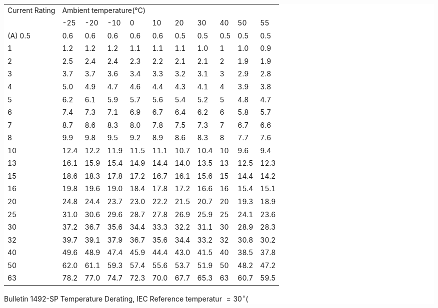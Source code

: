 <html><body><table><tr><td rowspan="2">Current Rating</td><td colspan="10">Ambient temperature(°C)</td></tr><tr><td>-25</td><td>-20</td><td>-10</td><td>0</td><td>10</td><td>20</td><td>30</td><td>40</td><td>50</td><td>55</td></tr><tr><td>(A) 0.5</td><td>0.6</td><td>0.6</td><td>0.6</td><td>0.6</td><td>0.6</td><td>0.5</td><td>0.5</td><td>0.5</td><td>0.5</td><td>0.5</td></tr><tr><td>1</td><td>1.2</td><td>1.2</td><td>1.2</td><td>1.1</td><td>1.1</td><td>1.1</td><td>1.0</td><td>1</td><td>1.0</td><td>0.9</td></tr><tr><td>2</td><td>2.5</td><td>2.4</td><td>2.4</td><td>2.3</td><td>2.2</td><td>2.1</td><td>2.1</td><td>2</td><td>1.9</td><td>1.9</td></tr><tr><td>3</td><td>3.7</td><td>3.7</td><td>3.6</td><td>3.4</td><td>3.3</td><td>3.2</td><td>3.1</td><td>3</td><td>2.9</td><td>2.8</td></tr><tr><td>4</td><td>5.0</td><td>4.9</td><td>4.7</td><td>4.6</td><td>4.4</td><td>4.3</td><td>4.1</td><td>4</td><td>3.9</td><td>3.8</td></tr><tr><td>5</td><td>6.2</td><td>6.1</td><td>5.9</td><td>5.7</td><td>5.6</td><td>5.4</td><td>5.2</td><td>5</td><td>4.8</td><td>4.7</td></tr><tr><td>6</td><td>7.4</td><td>7.3</td><td>7.1</td><td>6.9</td><td>6.7</td><td>6.4</td><td>6.2</td><td>6</td><td>5.8</td><td>5.7</td></tr><tr><td>7</td><td>8.7</td><td>8.6</td><td>8.3</td><td>8.0</td><td>7.8</td><td>7.5</td><td>7.3</td><td>7</td><td>6.7</td><td>6.6</td></tr><tr><td>8</td><td>9.9</td><td>9.8</td><td>9.5</td><td>9.2</td><td>8.9</td><td>8.6</td><td>8.3</td><td>8</td><td>7.7</td><td>7.6</td></tr><tr><td>10</td><td>12.4</td><td>12.2</td><td>11.9</td><td>11.5</td><td>11.1</td><td>10.7</td><td>10.4</td><td>10</td><td>9.6</td><td>9.4</td></tr><tr><td>13</td><td>16.1</td><td>15.9</td><td>15.4</td><td>14.9</td><td>14.4</td><td>14.0</td><td>13.5</td><td>13</td><td>12.5</td><td>12.3</td></tr><tr><td>15</td><td>18.6</td><td>18.3</td><td>17.8</td><td>17.2</td><td>16.7</td><td>16.1</td><td>15.6</td><td>15</td><td>14.4</td><td>14.2</td></tr><tr><td>16</td><td>19.8</td><td>19.6</td><td>19.0</td><td>18.4</td><td>17.8</td><td>17.2</td><td>16.6</td><td>16 </td><td>15.4</td><td>15.1</td></tr><tr><td>20</td><td>24.8</td><td>24.4</td><td>23.7</td><td>23.0</td><td>22.2</td><td>21.5</td><td>20.7</td><td>20</td><td>19.3</td><td>18.9</td></tr><tr><td>25</td><td>31.0</td><td>30.6</td><td>29.6</td><td>28.7</td><td>27.8</td><td>26.9</td><td>25.9</td><td>25</td><td>24.1</td><td>23.6</td></tr><tr><td>30</td><td>37.2</td><td>36.7</td><td>35.6</td><td>34.4</td><td>33.3</td><td>32.2</td><td>31.1</td><td>30</td><td>28.9</td><td>28.3</td></tr><tr><td>32</td><td>39.7</td><td>39.1</td><td>37.9</td><td>36.7</td><td>35.6</td><td>34.4</td><td>33.2</td><td>32</td><td>30.8</td><td>30.2</td></tr><tr><td>40</td><td>49.6</td><td>48.9</td><td>47.4</td><td>45.9</td><td>44.4</td><td>43.0</td><td>41.5</td><td>40</td><td>38.5</td><td>37.8</td></tr><tr><td>50</td><td>62.0</td><td>61.1</td><td>59.3</td><td>57.4</td><td>55.6</td><td>53.7</td><td>51.9</td><td>50</td><td>48.2</td><td>47.2</td></tr><tr><td>63</td><td>78.2</td><td>77.0</td><td>74.7</td><td>72.3</td><td>70.0</td><td>67.7</td><td>65.3</td><td>63</td><td>60.7</td><td>59.5</td></tr></table></body></html>  

Bulletin 1492-SP Temperature Derating, IEC Reference temperatur $=30^{\circ}($   

